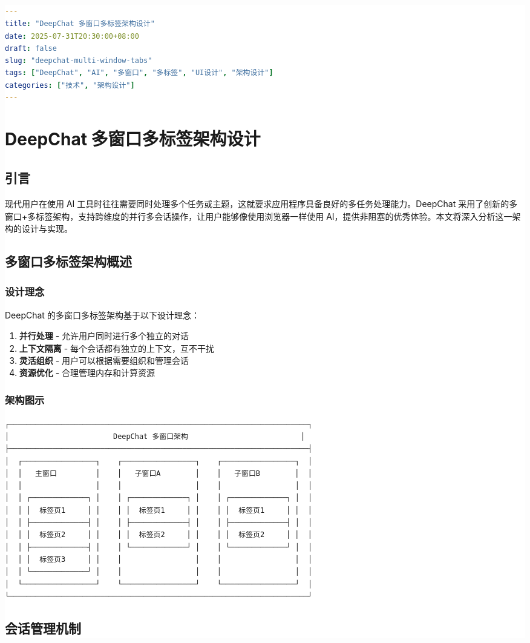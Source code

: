 ```yaml
---
title: "DeepChat 多窗口多标签架构设计"
date: 2025-07-31T20:30:00+08:00
draft: false
slug: "deepchat-multi-window-tabs"
tags: ["DeepChat", "AI", "多窗口", "多标签", "UI设计", "架构设计"]
categories: ["技术", "架构设计"]
---
```


# DeepChat 多窗口多标签架构设计

## 引言

现代用户在使用 AI 工具时往往需要同时处理多个任务或主题，这就要求应用程序具备良好的多任务处理能力。DeepChat 采用了创新的多窗口+多标签架构，支持跨维度的并行多会话操作，让用户能够像使用浏览器一样使用 AI，提供非阻塞的优秀体验。本文将深入分析这一架构的设计与实现。

## 多窗口多标签架构概述

### 设计理念

DeepChat 的多窗口多标签架构基于以下设计理念：

1. **并行处理** - 允许用户同时进行多个独立的对话
2. **上下文隔离** - 每个会话都有独立的上下文，互不干扰
3. **灵活组织** - 用户可以根据需要组织和管理会话
4. **资源优化** - 合理管理内存和计算资源

### 架构图示

```
┌─────────────────────────────────────────────────────────────────────┐
│                        DeepChat 多窗口架构                          │
├─────────────────────────────────────────────────────────────────────┤
│  ┌─────────────────┐    ┌─────────────────┐    ┌─────────────────┐  │
│  │   主窗口         │    │   子窗口A        │    │   子窗口B        │  │
│  │                 │    │                 │    │                 │  │
│  │ ┌─────────────┐ │    │ ┌─────────────┐ │    │ ┌─────────────┐ │  │
│  │ │  标签页1     │ │    │ │  标签页1     │ │    │ │  标签页1     │ │  │
│  │ ├─────────────┤ │    │ ├─────────────┤ │    │ ├─────────────┤ │  │
│  │ │  标签页2     │ │    │ │  标签页2     │ │    │ │  标签页2     │ │  │
│  │ ├─────────────┤ │    │ └─────────────┘ │    │ └─────────────┘ │  │
│  │ │  标签页3     │ │    │                 │    │                 │  │
│  │ └─────────────┘ │    │                 │    │                 │  │
│  └─────────────────┘    └─────────────────┘    └─────────────────┘  │
└─────────────────────────────────────────────────────────────────────┘
```

## 会话管理机制
